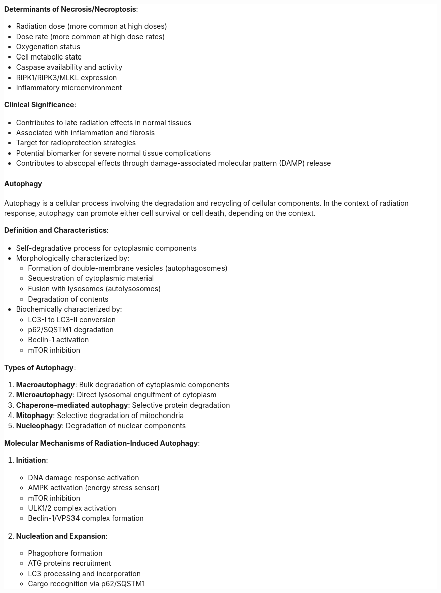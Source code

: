 **Determinants of Necrosis/Necroptosis**:
- Radiation dose (more common at high doses)
- Dose rate (more common at high dose rates)
- Oxygenation status
- Cell metabolic state
- Caspase availability and activity
- RIPK1/RIPK3/MLKL expression
- Inflammatory microenvironment

**Clinical Significance**:
- Contributes to late radiation effects in normal tissues
- Associated with inflammation and fibrosis
- Target for radioprotection strategies
- Potential biomarker for severe normal tissue complications
- Contributes to abscopal effects through damage-associated molecular pattern (DAMP) release

#### Autophagy

Autophagy is a cellular process involving the degradation and recycling of cellular components. In the context of radiation response, autophagy can promote either cell survival or cell death, depending on the context.

**Definition and Characteristics**:
- Self-degradative process for cytoplasmic components
- Morphologically characterized by:
  - Formation of double-membrane vesicles (autophagosomes)
  - Sequestration of cytoplasmic material
  - Fusion with lysosomes (autolysosomes)
  - Degradation of contents
- Biochemically characterized by:
  - LC3-I to LC3-II conversion
  - p62/SQSTM1 degradation
  - Beclin-1 activation
  - mTOR inhibition

**Types of Autophagy**:
1. **Macroautophagy**: Bulk degradation of cytoplasmic components
2. **Microautophagy**: Direct lysosomal engulfment of cytoplasm
3. **Chaperone-mediated autophagy**: Selective protein degradation
4. **Mitophagy**: Selective degradation of mitochondria
5. **Nucleophagy**: Degradation of nuclear components

**Molecular Mechanisms of Radiation-Induced Autophagy**:
1. **Initiation**:
   - DNA damage response activation
   - AMPK activation (energy stress sensor)
   - mTOR inhibition
   - ULK1/2 complex activation
   - Beclin-1/VPS34 complex formation

2. **Nucleation and Expansion**:
   - Phagophore formation
   - ATG proteins recruitment
   - LC3 processing and incorporation
   - Cargo recognition via p62/SQSTM1
